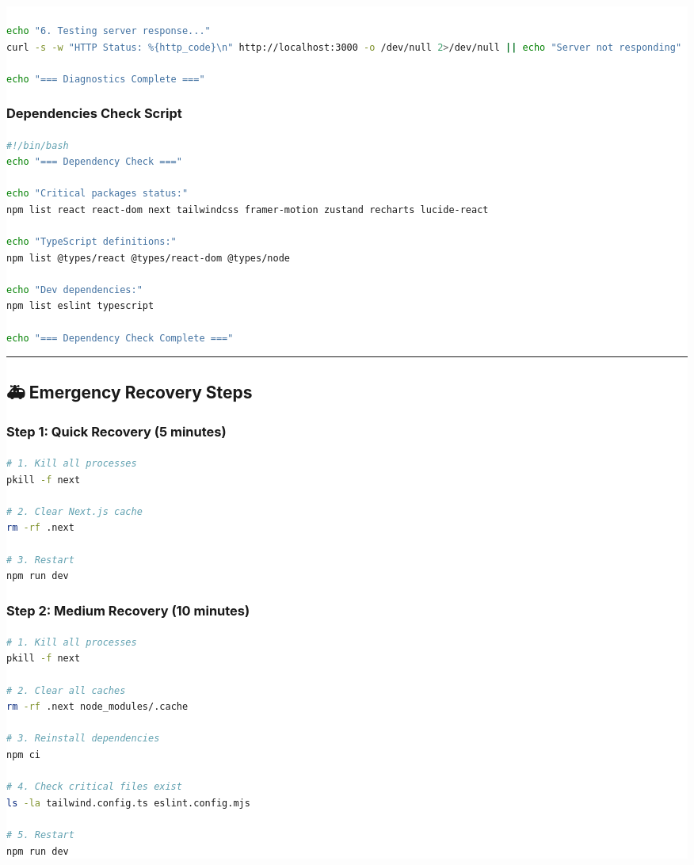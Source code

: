 ```bash

echo "6. Testing server response..."
curl -s -w "HTTP Status: %{http_code}\n" http://localhost:3000 -o /dev/null 2>/dev/null || echo "Server not responding"

echo "=== Diagnostics Complete ==="
```

### Dependencies Check Script
```bash
#!/bin/bash
echo "=== Dependency Check ==="

echo "Critical packages status:"
npm list react react-dom next tailwindcss framer-motion zustand recharts lucide-react

echo "TypeScript definitions:"
npm list @types/react @types/react-dom @types/node

echo "Dev dependencies:"
npm list eslint typescript

echo "=== Dependency Check Complete ==="
```

---

## 🚑 Emergency Recovery Steps

### Step 1: Quick Recovery (5 minutes)
```bash
# 1. Kill all processes
pkill -f next

# 2. Clear Next.js cache
rm -rf .next

# 3. Restart
npm run dev
```

### Step 2: Medium Recovery (10 minutes)
```bash
# 1. Kill all processes
pkill -f next

# 2. Clear all caches
rm -rf .next node_modules/.cache

# 3. Reinstall dependencies
npm ci

# 4. Check critical files exist
ls -la tailwind.config.ts eslint.config.mjs

# 5. Restart
npm run dev
```
